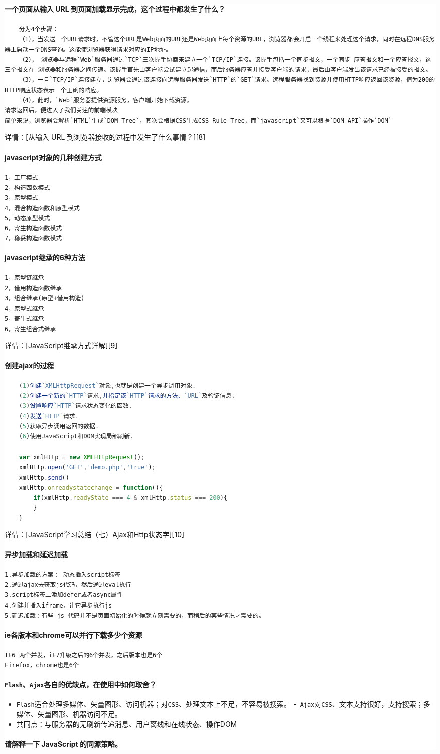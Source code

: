 #### 一个页面从输入 URL 到页面加载显示完成，这个过程中都发生了什么？
        分为4个步骤：
        （1），当发送一个URL请求时，不管这个URL是Web页面的URL还是Web页面上每个资源的URL，浏览器都会开启一个线程来处理这个请求，同时在远程DNS服务器上启动一个DNS查询。这能使浏览器获得请求对应的IP地址。
        （2）， 浏览器与远程`Web`服务器通过`TCP`三次握手协商来建立一个`TCP/IP`连接。该握手包括一个同步报文，一个同步-应答报文和一个应答报文，这三个报文在 浏览器和服务器之间传递。该握手首先由客户端尝试建立起通信，而后服务器应答并接受客户端的请求，最后由客户端发出该请求已经被接受的报文。
        （3），一旦`TCP/IP`连接建立，浏览器会通过该连接向远程服务器发送`HTTP`的`GET`请求。远程服务器找到资源并使用HTTP响应返回该资源，值为200的HTTP响应状态表示一个正确的响应。
        （4），此时，`Web`服务器提供资源服务，客户端开始下载资源。
    请求返回后，便进入了我们关注的前端模块
    简单来说，浏览器会解析`HTML`生成`DOM Tree`，其次会根据CSS生成CSS Rule Tree，而`javascript`又可以根据`DOM API`操作`DOM`

详情：[从输入 URL 到浏览器接收的过程中发生了什么事情？][8]

#### javascript对象的几种创建方式
    1，工厂模式
    2，构造函数模式
    3，原型模式
    4，混合构造函数和原型模式
    5，动态原型模式
    6，寄生构造函数模式
    7，稳妥构造函数模式
#### javascript继承的6种方法
    1，原型链继承
    2，借用构造函数继承
    3，组合继承(原型+借用构造)
    4，原型式继承
    5，寄生式继承
    6，寄生组合式继承
详情：[JavaScript继承方式详解][9]

#### 创建ajax的过程
```js
    (1)创建`XMLHttpRequest`对象,也就是创建一个异步调用对象.
    (2)创建一个新的`HTTP`请求,并指定该`HTTP`请求的方法、`URL`及验证信息.
    (3)设置响应`HTTP`请求状态变化的函数.
    (4)发送`HTTP`请求.
    (5)获取异步调用返回的数据.
    (6)使用JavaScript和DOM实现局部刷新.

    var xmlHttp = new XMLHttpRequest();
    xmlHttp.open('GET','demo.php','true');
    xmlHttp.send()
    xmlHttp.onreadystatechange = function(){
        if(xmlHttp.readyState === 4 & xmlHttp.status === 200){
        }
    }
```
详情：[JavaScript学习总结（七）Ajax和Http状态字][10]
#### 异步加载和延迟加载
    1.异步加载的方案： 动态插入script标签
    2.通过ajax去获取js代码，然后通过eval执行
    3.script标签上添加defer或者async属性
    4.创建并插入iframe，让它异步执行js
    5.延迟加载：有些 js 代码并不是页面初始化的时候就立刻需要的，而稍后的某些情况才需要的。
#### ie各版本和chrome可以并行下载多少个资源
    IE6 两个并发，iE7升级之后的6个并发，之后版本也是6个
    Firefox，chrome也是6个
#### `Flash`、`Ajax`各自的优缺点，在使用中如何取舍？
- `Flash`适合处理多媒体、矢量图形、访问机器；对`CSS`、处理文本上不足，不容易被搜索。
-` Ajax`对`CSS`、文本支持很好，支持搜索；多媒体、矢量图形、机器访问不足。
- 共同点：与服务器的无刷新传递消息、用户离线和在线状态、操作DOM
#### 请解释一下 JavaScript 的同源策略。